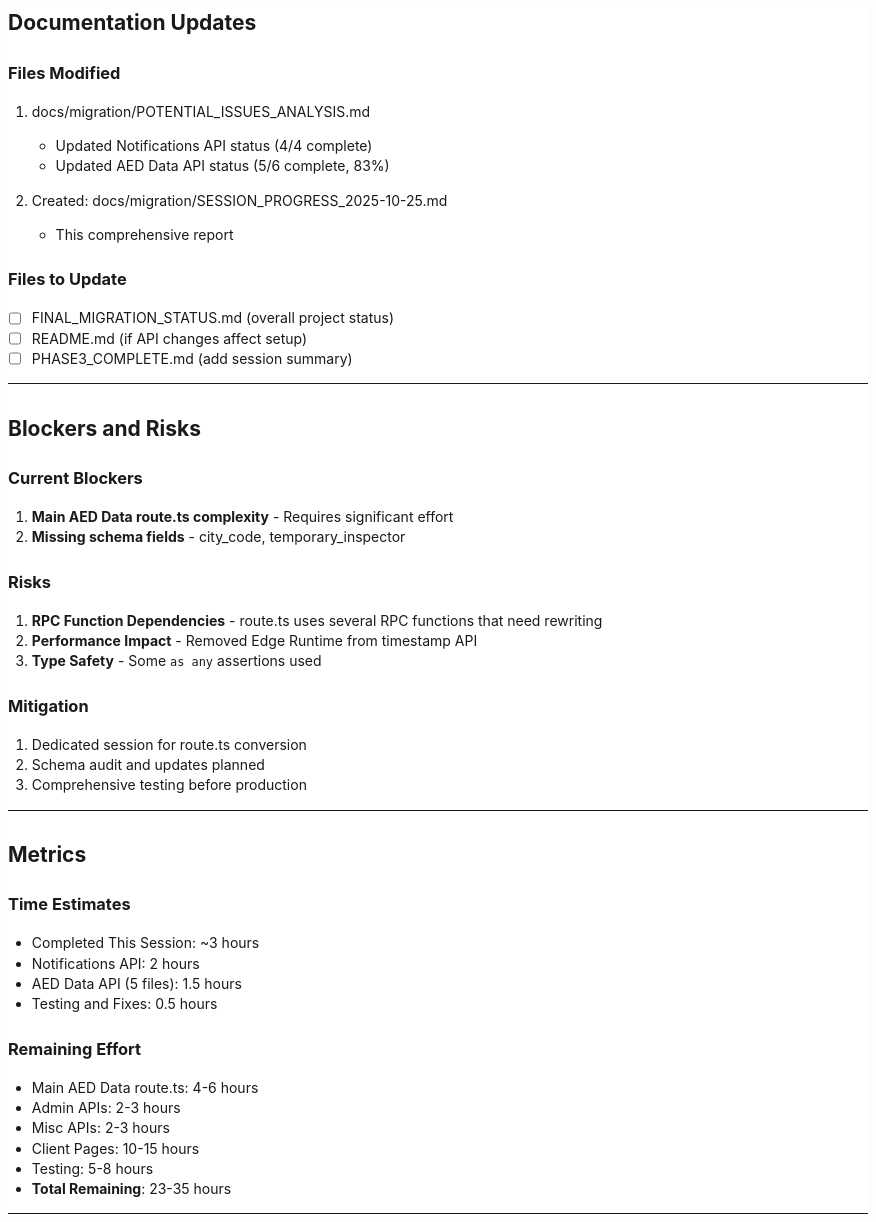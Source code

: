 ## Documentation Updates

### Files Modified
1. docs/migration/POTENTIAL_ISSUES_ANALYSIS.md
   - Updated Notifications API status (4/4 complete)
   - Updated AED Data API status (5/6 complete, 83%)

2. Created: docs/migration/SESSION_PROGRESS_2025-10-25.md
   - This comprehensive report

### Files to Update
- [ ] FINAL_MIGRATION_STATUS.md (overall project status)
- [ ] README.md (if API changes affect setup)
- [ ] PHASE3_COMPLETE.md (add session summary)

---

## Blockers and Risks

### Current Blockers
1. **Main AED Data route.ts complexity** - Requires significant effort
2. **Missing schema fields** - city_code, temporary_inspector

### Risks
1. **RPC Function Dependencies** - route.ts uses several RPC functions that need rewriting
2. **Performance Impact** - Removed Edge Runtime from timestamp API
3. **Type Safety** - Some `as any` assertions used

### Mitigation
1. Dedicated session for route.ts conversion
2. Schema audit and updates planned
3. Comprehensive testing before production

---

## Metrics

### Time Estimates
- Completed This Session: ~3 hours
- Notifications API: 2 hours
- AED Data API (5 files): 1.5 hours
- Testing and Fixes: 0.5 hours

### Remaining Effort
- Main AED Data route.ts: 4-6 hours
- Admin APIs: 2-3 hours
- Misc APIs: 2-3 hours
- Client Pages: 10-15 hours
- Testing: 5-8 hours
- **Total Remaining**: 23-35 hours

---